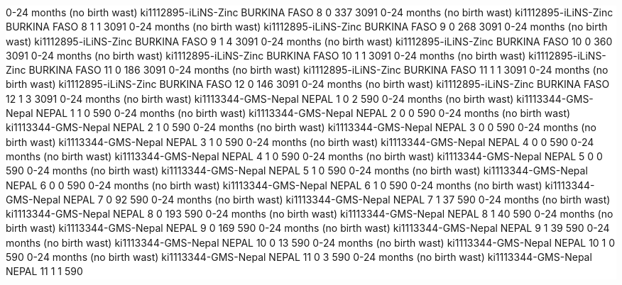 0-24 months (no birth wast)   ki1112895-iLiNS-Zinc       BURKINA FASO                   8                   0      337    3091
0-24 months (no birth wast)   ki1112895-iLiNS-Zinc       BURKINA FASO                   8                   1        1    3091
0-24 months (no birth wast)   ki1112895-iLiNS-Zinc       BURKINA FASO                   9                   0      268    3091
0-24 months (no birth wast)   ki1112895-iLiNS-Zinc       BURKINA FASO                   9                   1        4    3091
0-24 months (no birth wast)   ki1112895-iLiNS-Zinc       BURKINA FASO                   10                  0      360    3091
0-24 months (no birth wast)   ki1112895-iLiNS-Zinc       BURKINA FASO                   10                  1        1    3091
0-24 months (no birth wast)   ki1112895-iLiNS-Zinc       BURKINA FASO                   11                  0      186    3091
0-24 months (no birth wast)   ki1112895-iLiNS-Zinc       BURKINA FASO                   11                  1        1    3091
0-24 months (no birth wast)   ki1112895-iLiNS-Zinc       BURKINA FASO                   12                  0      146    3091
0-24 months (no birth wast)   ki1112895-iLiNS-Zinc       BURKINA FASO                   12                  1        3    3091
0-24 months (no birth wast)   ki1113344-GMS-Nepal        NEPAL                          1                   0        2     590
0-24 months (no birth wast)   ki1113344-GMS-Nepal        NEPAL                          1                   1        0     590
0-24 months (no birth wast)   ki1113344-GMS-Nepal        NEPAL                          2                   0        0     590
0-24 months (no birth wast)   ki1113344-GMS-Nepal        NEPAL                          2                   1        0     590
0-24 months (no birth wast)   ki1113344-GMS-Nepal        NEPAL                          3                   0        0     590
0-24 months (no birth wast)   ki1113344-GMS-Nepal        NEPAL                          3                   1        0     590
0-24 months (no birth wast)   ki1113344-GMS-Nepal        NEPAL                          4                   0        0     590
0-24 months (no birth wast)   ki1113344-GMS-Nepal        NEPAL                          4                   1        0     590
0-24 months (no birth wast)   ki1113344-GMS-Nepal        NEPAL                          5                   0        0     590
0-24 months (no birth wast)   ki1113344-GMS-Nepal        NEPAL                          5                   1        0     590
0-24 months (no birth wast)   ki1113344-GMS-Nepal        NEPAL                          6                   0        0     590
0-24 months (no birth wast)   ki1113344-GMS-Nepal        NEPAL                          6                   1        0     590
0-24 months (no birth wast)   ki1113344-GMS-Nepal        NEPAL                          7                   0       92     590
0-24 months (no birth wast)   ki1113344-GMS-Nepal        NEPAL                          7                   1       37     590
0-24 months (no birth wast)   ki1113344-GMS-Nepal        NEPAL                          8                   0      193     590
0-24 months (no birth wast)   ki1113344-GMS-Nepal        NEPAL                          8                   1       40     590
0-24 months (no birth wast)   ki1113344-GMS-Nepal        NEPAL                          9                   0      169     590
0-24 months (no birth wast)   ki1113344-GMS-Nepal        NEPAL                          9                   1       39     590
0-24 months (no birth wast)   ki1113344-GMS-Nepal        NEPAL                          10                  0       13     590
0-24 months (no birth wast)   ki1113344-GMS-Nepal        NEPAL                          10                  1        0     590
0-24 months (no birth wast)   ki1113344-GMS-Nepal        NEPAL                          11                  0        3     590
0-24 months (no birth wast)   ki1113344-GMS-Nepal        NEPAL                          11                  1        1     590